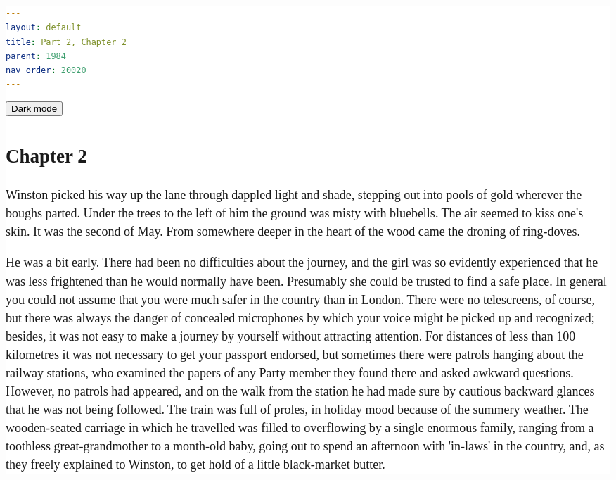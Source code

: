 ```yaml
---
layout: default
title: Part 2, Chapter 2 
parent: 1984
nav_order: 20020
---
```


<button class="btn js-toggle-dark-mode">Dark mode</button>

<script>
const toggleDarkMode = document.querySelector('.js-toggle-dark-mode');

jtd.addEvent(toggleDarkMode, 'click', function(){
  if (jtd.getTheme() === 'dark') {
    jtd.setTheme('light');
    toggleDarkMode.textContent = 'Preview dark color scheme';
  } else {
    jtd.setTheme('dark');
    toggleDarkMode.textContent = 'Return to the light side';
  }
});
</script>

<div style='font-family: "Times New Roman", Times, serif; font-size: 18px' markdown="1">
<h2>Chapter 2</h2>
 
Winston picked his way up the lane through dappled light and shade,
stepping out into pools of gold wherever the boughs parted. Under the
trees to the left of him the ground was misty with bluebells. The air
seemed to kiss one's skin. It was the second of May. From somewhere deeper
in the heart of the wood came the droning of ring-doves.

He was a bit early. There had been no difficulties about the journey, and
the girl was so evidently experienced that he was less frightened than he
would normally have been. Presumably she could be trusted to find a safe
place. In general you could not assume that you were much safer in the
country than in London. There were no telescreens, of course, but there
was always the danger of concealed microphones by which your voice might
be picked up and recognized; besides, it was not easy to make a journey
by yourself without attracting attention. For distances of less than
100 kilometres it was not necessary to get your passport endorsed, but
sometimes there were patrols hanging about the railway stations, who
examined the papers of any Party member they found there and asked awkward
questions. However, no patrols had appeared, and on the walk from the
station he had made sure by cautious backward glances that he was not
being followed. The train was full of proles, in holiday mood because of
the summery weather. The wooden-seated carriage in which he travelled was
filled to overflowing by a single enormous family, ranging from a toothless
great-grandmother to a month-old baby, going out to spend an afternoon
with 'in-laws' in the country, and, as they freely explained to Winston,
to get hold of a little black-market butter.
